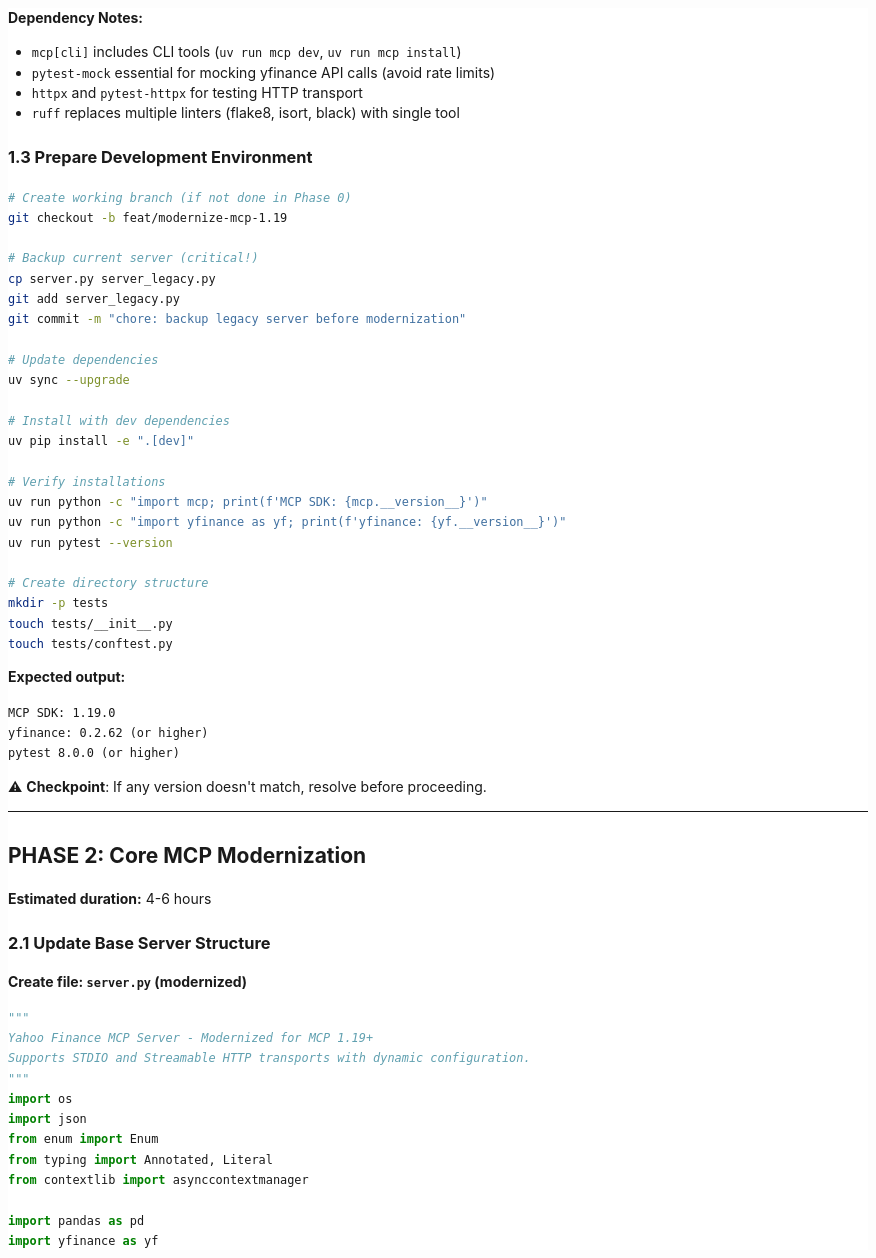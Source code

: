 **Dependency Notes:**
- `mcp[cli]` includes CLI tools (`uv run mcp dev`, `uv run mcp install`)
- `pytest-mock` essential for mocking yfinance API calls (avoid rate limits)
- `httpx` and `pytest-httpx` for testing HTTP transport
- `ruff` replaces multiple linters (flake8, isort, black) with single tool

### 1.3 Prepare Development Environment

```bash
# Create working branch (if not done in Phase 0)
git checkout -b feat/modernize-mcp-1.19

# Backup current server (critical!)
cp server.py server_legacy.py
git add server_legacy.py
git commit -m "chore: backup legacy server before modernization"

# Update dependencies
uv sync --upgrade

# Install with dev dependencies
uv pip install -e ".[dev]"

# Verify installations
uv run python -c "import mcp; print(f'MCP SDK: {mcp.__version__}')"
uv run python -c "import yfinance as yf; print(f'yfinance: {yf.__version__}')"
uv run pytest --version

# Create directory structure
mkdir -p tests
touch tests/__init__.py
touch tests/conftest.py
```

**Expected output:**
```
MCP SDK: 1.19.0
yfinance: 0.2.62 (or higher)
pytest 8.0.0 (or higher)
```

⚠️ **Checkpoint**: If any version doesn't match, resolve before proceeding.

---

## PHASE 2: Core MCP Modernization

**Estimated duration:** 4-6 hours

### 2.1 Update Base Server Structure

**Create file: `server.py` (modernized)**

```python
"""
Yahoo Finance MCP Server - Modernized for MCP 1.19+
Supports STDIO and Streamable HTTP transports with dynamic configuration.
"""
import os
import json
from enum import Enum
from typing import Annotated, Literal
from contextlib import asynccontextmanager

import pandas as pd
import yfinance as yf
```